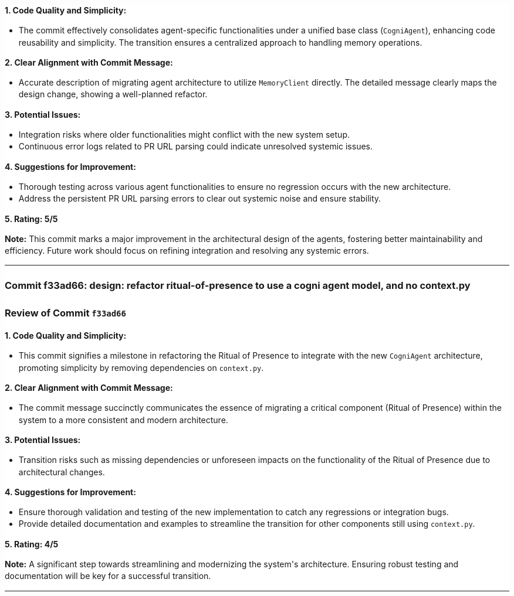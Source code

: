 **1. Code Quality and Simplicity:**
   - The commit effectively consolidates agent-specific functionalities under a unified base class (`CogniAgent`), enhancing code reusability and simplicity. The transition ensures a centralized approach to handling memory operations.

**2. Clear Alignment with Commit Message:**
   - Accurate description of migrating agent architecture to utilize `MemoryClient` directly. The detailed message clearly maps the design change, showing a well-planned refactor.

**3. Potential Issues:**
   - Integration risks where older functionalities might conflict with the new system setup.
   - Continuous error logs related to PR URL parsing could indicate unresolved systemic issues.

**4. Suggestions for Improvement:**
   - Thorough testing across various agent functionalities to ensure no regression occurs with the new architecture.
   - Address the persistent PR URL parsing errors to clear out systemic noise and ensure stability.

**5. Rating: 5/5**

**Note:** This commit marks a major improvement in the architectural design of the agents, fostering better maintainability and efficiency. Future work should focus on refining integration and resolving any systemic errors.


---

### Commit f33ad66: design: refactor ritual-of-presence to use a cogni agent model, and no context.py
### Review of Commit `f33ad66`

**1. Code Quality and Simplicity:**
   - This commit signifies a milestone in refactoring the Ritual of Presence to integrate with the new `CogniAgent` architecture, promoting simplicity by removing dependencies on `context.py`.

**2. Clear Alignment with Commit Message:**
   - The commit message succinctly communicates the essence of migrating a critical component (Ritual of Presence) within the system to a more consistent and modern architecture.

**3. Potential Issues:**
   - Transition risks such as missing dependencies or unforeseen impacts on the functionality of the Ritual of Presence due to architectural changes.

**4. Suggestions for Improvement:**
   - Ensure thorough validation and testing of the new implementation to catch any regressions or integration bugs.
   - Provide detailed documentation and examples to streamline the transition for other components still using `context.py`.

**5. Rating: 4/5**

**Note:** A significant step towards streamlining and modernizing the system's architecture. Ensuring robust testing and documentation will be key for a successful transition.


---
